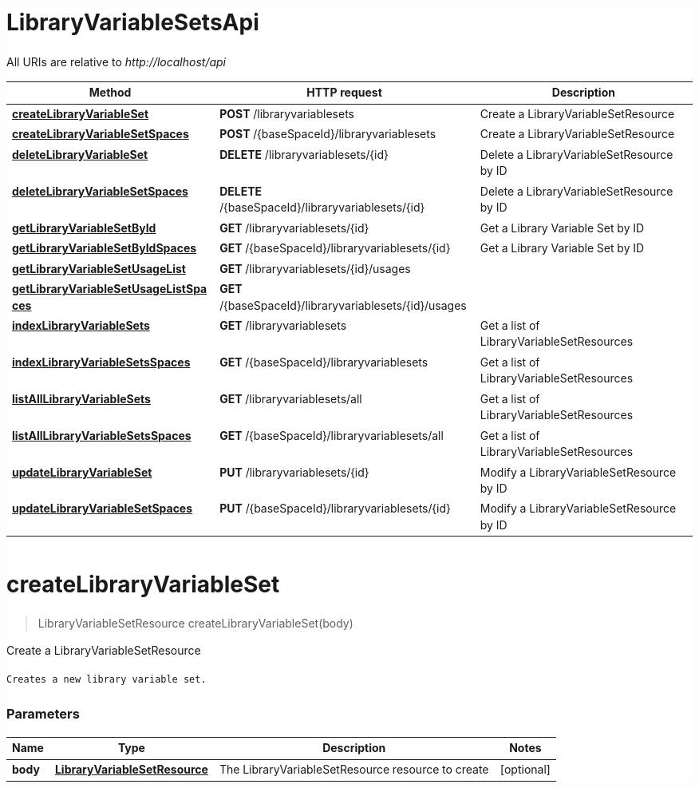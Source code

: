 # LibraryVariableSetsApi

All URIs are relative to *http://localhost/api*

Method | HTTP request | Description
------------- | ------------- | -------------
[**createLibraryVariableSet**](LibraryVariableSetsApi.md#createLibraryVariableSet) | **POST** /libraryvariablesets | Create a LibraryVariableSetResource
[**createLibraryVariableSetSpaces**](LibraryVariableSetsApi.md#createLibraryVariableSetSpaces) | **POST** /{baseSpaceId}/libraryvariablesets | Create a LibraryVariableSetResource
[**deleteLibraryVariableSet**](LibraryVariableSetsApi.md#deleteLibraryVariableSet) | **DELETE** /libraryvariablesets/{id} | Delete a LibraryVariableSetResource by ID
[**deleteLibraryVariableSetSpaces**](LibraryVariableSetsApi.md#deleteLibraryVariableSetSpaces) | **DELETE** /{baseSpaceId}/libraryvariablesets/{id} | Delete a LibraryVariableSetResource by ID
[**getLibraryVariableSetById**](LibraryVariableSetsApi.md#getLibraryVariableSetById) | **GET** /libraryvariablesets/{id} | Get a Library Variable Set by ID
[**getLibraryVariableSetByIdSpaces**](LibraryVariableSetsApi.md#getLibraryVariableSetByIdSpaces) | **GET** /{baseSpaceId}/libraryvariablesets/{id} | Get a Library Variable Set by ID
[**getLibraryVariableSetUsageList**](LibraryVariableSetsApi.md#getLibraryVariableSetUsageList) | **GET** /libraryvariablesets/{id}/usages | 
[**getLibraryVariableSetUsageListSpaces**](LibraryVariableSetsApi.md#getLibraryVariableSetUsageListSpaces) | **GET** /{baseSpaceId}/libraryvariablesets/{id}/usages | 
[**indexLibraryVariableSets**](LibraryVariableSetsApi.md#indexLibraryVariableSets) | **GET** /libraryvariablesets | Get a list of LibraryVariableSetResources
[**indexLibraryVariableSetsSpaces**](LibraryVariableSetsApi.md#indexLibraryVariableSetsSpaces) | **GET** /{baseSpaceId}/libraryvariablesets | Get a list of LibraryVariableSetResources
[**listAllLibraryVariableSets**](LibraryVariableSetsApi.md#listAllLibraryVariableSets) | **GET** /libraryvariablesets/all | Get a list of LibraryVariableSetResources
[**listAllLibraryVariableSetsSpaces**](LibraryVariableSetsApi.md#listAllLibraryVariableSetsSpaces) | **GET** /{baseSpaceId}/libraryvariablesets/all | Get a list of LibraryVariableSetResources
[**updateLibraryVariableSet**](LibraryVariableSetsApi.md#updateLibraryVariableSet) | **PUT** /libraryvariablesets/{id} | Modify a LibraryVariableSetResource by ID
[**updateLibraryVariableSetSpaces**](LibraryVariableSetsApi.md#updateLibraryVariableSetSpaces) | **PUT** /{baseSpaceId}/libraryvariablesets/{id} | Modify a LibraryVariableSetResource by ID


<a name="createLibraryVariableSet"></a>
# **createLibraryVariableSet**
> LibraryVariableSetResource createLibraryVariableSet(body)

Create a LibraryVariableSetResource

    Creates a new library variable set.

### Parameters

Name | Type | Description  | Notes
------------- | ------------- | ------------- | -------------
 **body** | [**LibraryVariableSetResource**](../model/LibraryVariableSetResource.md)| The LibraryVariableSetResource resource to create | [optional]
